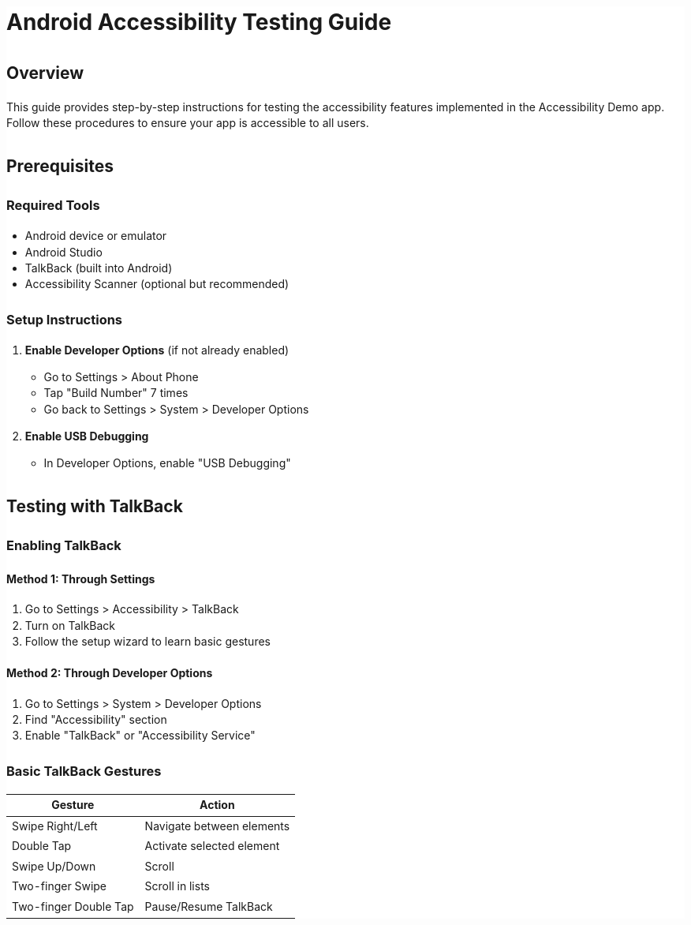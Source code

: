 # Android Accessibility Testing Guide

## Overview

This guide provides step-by-step instructions for testing the accessibility features implemented in the Accessibility Demo app. Follow these procedures to ensure your app is accessible to all users.

## Prerequisites

### Required Tools
- Android device or emulator
- Android Studio
- TalkBack (built into Android)
- Accessibility Scanner (optional but recommended)

### Setup Instructions
1. **Enable Developer Options** (if not already enabled)
   - Go to Settings > About Phone
   - Tap "Build Number" 7 times
   - Go back to Settings > System > Developer Options

2. **Enable USB Debugging**
   - In Developer Options, enable "USB Debugging"

## Testing with TalkBack

### Enabling TalkBack

#### Method 1: Through Settings
1. Go to Settings > Accessibility > TalkBack
2. Turn on TalkBack
3. Follow the setup wizard to learn basic gestures

#### Method 2: Through Developer Options
1. Go to Settings > System > Developer Options
2. Find "Accessibility" section
3. Enable "TalkBack" or "Accessibility Service"

### Basic TalkBack Gestures

| Gesture | Action |
|---------|--------|
| Swipe Right/Left | Navigate between elements |
| Double Tap | Activate selected element |
| Swipe Up/Down | Scroll |
| Two-finger Swipe | Scroll in lists |
| Two-finger Double Tap | Pause/Resume TalkBack |
